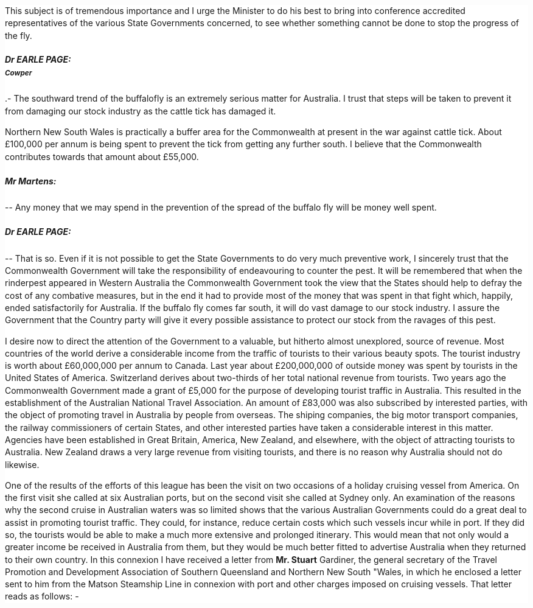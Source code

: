 This subject is of tremendous importance and I urge the Minister to do his best to bring into conference accredited representatives of the various State Governments concerned, to see whether something cannot be done to stop the progress of the fly. 

##### Dr EARLE PAGE:<br><small class="text-muted">Cowper</small>

.- The southward trend of the buffalofly is an extremely serious matter for Australia. I trust that steps will be taken to prevent it from damaging our stock industry as the cattle tick has damaged it. 

Northern New South Wales  is  practically a buffer area for the Commonwealth at present in the war against cattle tick. About £100,000 per annum is being spent to prevent the tick from getting any further south. I believe that the Commonwealth contributes towards that amount about £55,000. 

##### Mr Martens:

--  Any money that we may spend in the prevention of the spread of  the  buffalo fly will be money  well  spent. 

##### Dr EARLE PAGE:

-- That is so. Even if it is not possible to get the State  Governments  to do very much preventive work, I sincerely trust that the Commonwealth Government will take the responsibility of endeavouring to counter the pest. It will be remembered that when the rinderpest appeared in Western Australia the Commonwealth Government took the view that the States should help to defray the cost of any combative measures, but in the end it had to provide most of the money that was spent in that fight which, happily, ended satisfactorily for Australia. If the buffalo fly comes far south, it will do vast damage to our stock industry. I assure the Government that the Country party will give it every possible assistance to protect our stock from the ravages of this pest. 

I desire now to direct the attention of the Government to a valuable, but hitherto almost unexplored, source of revenue. Most countries of the world derive a considerable income from the traffic  of  tourists to their various beauty spots. The tourist industry is worth about £60,000,000 per annum to Canada. Last year about £200,000,000 of outside money was spent by tourists in the United States of America. Switzerland derives about two-thirds of her total national revenue from tourists. Two years ago the Commonwealth Government made a grant of £5,000 for the purpose of developing tourist traffic in Australia. This resulted in the establishment of the Australian National Travel Association. An amount of £83,000 was also subscribed by interested parties, with the object of promoting travel in Australia by people from overseas. The shiping companies, the big motor transport companies, the railway commissioners of certain States, and other interested  parties have taken a considerable interest in this matter. Agencies have been established in Great Britain, America, New Zealand, and elsewhere, with the object of attracting tourists to Australia. New Zealand draws a very large revenue from visiting tourists, and there is no reason why Australia should not do likewise. 

One of the results of the efforts of this league has been the visit on two occasions of a holiday cruising vessel from America. On the first visit she called at six Australian ports, but on the second visit she called at Sydney only. An examination of the reasons why the second cruise in Australian waters was so limited shows that the various Australian Governments could do a great deal to assist in promoting tourist traffic. They could, for instance, reduce certain costs which such vessels incur while in port. If they did so, the tourists would be able to make a much more extensive and prolonged itinerary. This would mean that not only would a greater income be received in Australia from them, but they would be much better fitted to advertise Australia when they returned to their own country. In this connexion I have received a letter from  **Mr. Stuart**  Gardiner, the general secretary of the Travel Promotion and Development Association of Southern Queensland and Northern New South "Wales, in which he enclosed a letter sent to him from the Matson Steamship Line in connexion with port and other charges imposed on cruising vessels. That letter reads as follows: - 
